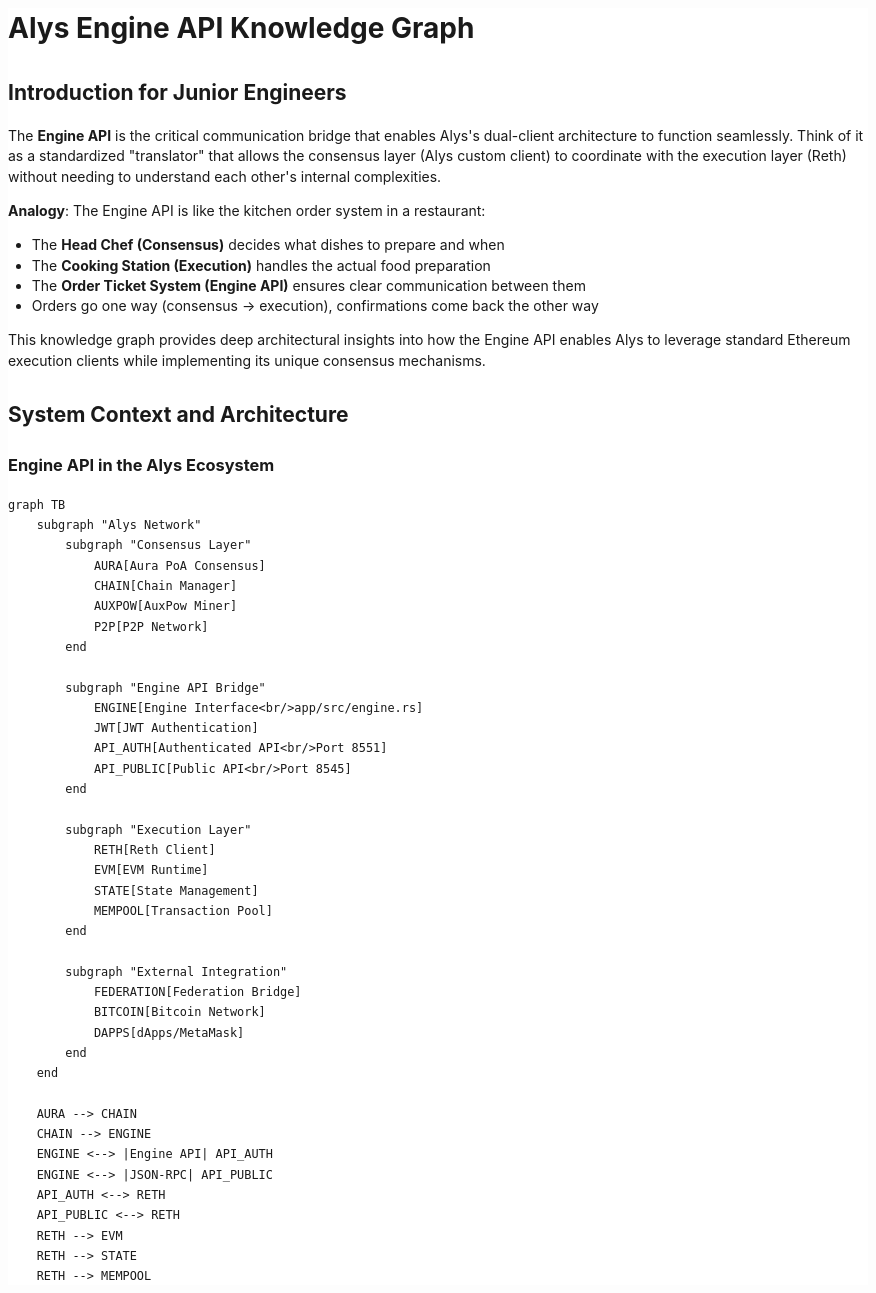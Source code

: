 # Alys Engine API Knowledge Graph

## Introduction for Junior Engineers

The **Engine API** is the critical communication bridge that enables Alys's dual-client architecture to function seamlessly. Think of it as a standardized "translator" that allows the consensus layer (Alys custom client) to coordinate with the execution layer (Reth) without needing to understand each other's internal complexities.

**Analogy**: The Engine API is like the kitchen order system in a restaurant:
- The **Head Chef (Consensus)** decides what dishes to prepare and when
- The **Cooking Station (Execution)** handles the actual food preparation 
- The **Order Ticket System (Engine API)** ensures clear communication between them
- Orders go one way (consensus → execution), confirmations come back the other way

This knowledge graph provides deep architectural insights into how the Engine API enables Alys to leverage standard Ethereum execution clients while implementing its unique consensus mechanisms.

## System Context and Architecture

### Engine API in the Alys Ecosystem

```mermaid
graph TB
    subgraph "Alys Network"
        subgraph "Consensus Layer"
            AURA[Aura PoA Consensus]
            CHAIN[Chain Manager]
            AUXPOW[AuxPow Miner]
            P2P[P2P Network]
        end
        
        subgraph "Engine API Bridge"
            ENGINE[Engine Interface<br/>app/src/engine.rs]
            JWT[JWT Authentication]
            API_AUTH[Authenticated API<br/>Port 8551]
            API_PUBLIC[Public API<br/>Port 8545]
        end
        
        subgraph "Execution Layer"
            RETH[Reth Client]
            EVM[EVM Runtime]
            STATE[State Management]
            MEMPOOL[Transaction Pool]
        end
        
        subgraph "External Integration"
            FEDERATION[Federation Bridge]
            BITCOIN[Bitcoin Network]
            DAPPS[dApps/MetaMask]
        end
    end
    
    AURA --> CHAIN
    CHAIN --> ENGINE
    ENGINE <--> |Engine API| API_AUTH
    ENGINE <--> |JSON-RPC| API_PUBLIC
    API_AUTH <--> RETH
    API_PUBLIC <--> RETH
    RETH --> EVM
    RETH --> STATE
    RETH --> MEMPOOL
```
